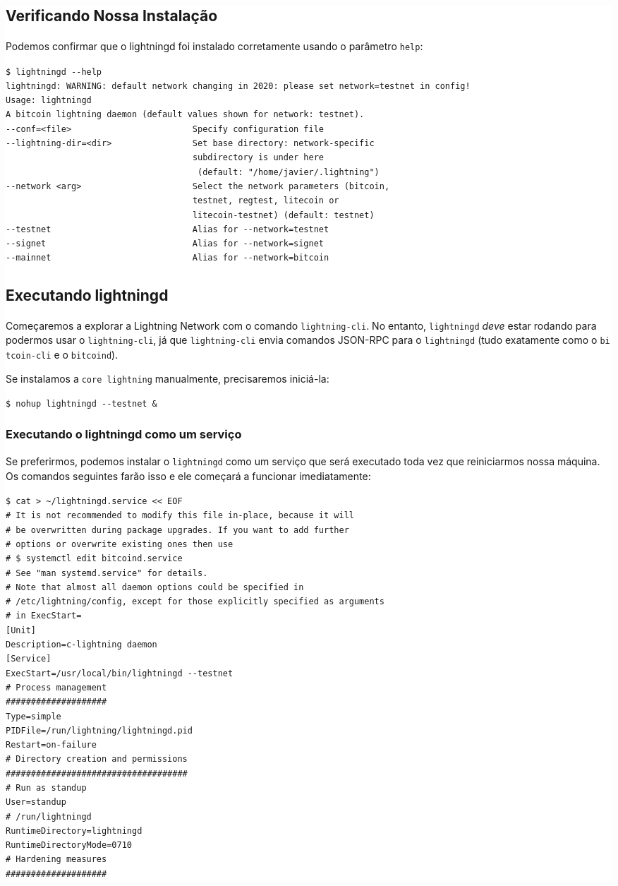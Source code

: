 ## Verificando Nossa Instalação

Podemos confirmar que o lightningd foi instalado corretamente usando o parâmetro `help`:

```
$ lightningd --help
lightningd: WARNING: default network changing in 2020: please set network=testnet in config!
Usage: lightningd 
A bitcoin lightning daemon (default values shown for network: testnet).
--conf=<file>                        Specify configuration file
--lightning-dir=<dir>                Set base directory: network-specific
                                     subdirectory is under here
                                      (default: "/home/javier/.lightning")
--network <arg>                      Select the network parameters (bitcoin,
                                     testnet, regtest, litecoin or
                                     litecoin-testnet) (default: testnet)
--testnet                            Alias for --network=testnet
--signet                             Alias for --network=signet
--mainnet                            Alias for --network=bitcoin
```

## Executando lightningd

Começaremos a explorar a Lightning Network com o comando `lightning-cli`. No entanto, `lightningd` _deve_ estar rodando para podermos usar o `lightning-cli`, já que `lightning-cli` envia comandos JSON-RPC para o `lightningd` (tudo exatamente como o `bitcoin-cli` e o `bitcoind`).

Se instalamos a `core lightning` manualmente, precisaremos iniciá-la:
```
$ nohup lightningd --testnet &
```

### Executando o lightningd como um serviço

Se preferirmos, podemos instalar o `lightningd` como um serviço que será executado toda vez que reiniciarmos nossa máquina. Os comandos seguintes farão isso e ele começará a funcionar imediatamente:

```
$ cat > ~/lightningd.service << EOF
# It is not recommended to modify this file in-place, because it will
# be overwritten during package upgrades. If you want to add further
# options or overwrite existing ones then use
# $ systemctl edit bitcoind.service
# See "man systemd.service" for details.
# Note that almost all daemon options could be specified in
# /etc/lightning/config, except for those explicitly specified as arguments
# in ExecStart=
[Unit]
Description=c-lightning daemon
[Service]
ExecStart=/usr/local/bin/lightningd --testnet
# Process management
####################
Type=simple
PIDFile=/run/lightning/lightningd.pid
Restart=on-failure
# Directory creation and permissions
####################################
# Run as standup
User=standup
# /run/lightningd
RuntimeDirectory=lightningd
RuntimeDirectoryMode=0710
# Hardening measures
####################
```